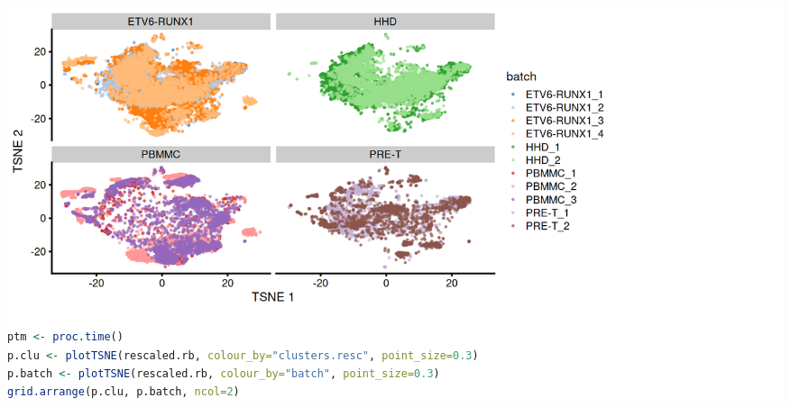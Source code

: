 <img src="dataSetIntegration_expand_allSets_files/figure-html/linReg_diagTsnePlotSplit_dsi_allCells_allSets-1.png" width="672" />


```r
ptm <- proc.time()
p.clu <- plotTSNE(rescaled.rb, colour_by="clusters.resc", point_size=0.3)
p.batch <- plotTSNE(rescaled.rb, colour_by="batch", point_size=0.3)
grid.arrange(p.clu, p.batch, ncol=2)
```
